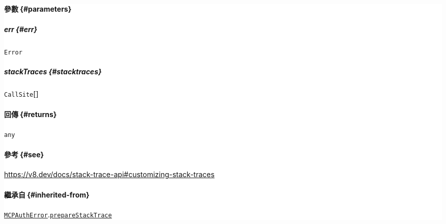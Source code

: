 #### 參數 {#parameters}

##### err {#err}

`Error`

##### stackTraces {#stacktraces}

`CallSite`[]

#### 回傳 {#returns}

`any`

#### 參考 {#see}

https://v8.dev/docs/stack-trace-api#customizing-stack-traces

#### 繼承自 {#inherited-from}

[`MCPAuthError`](/references/js/classes/MCPAuthError.md).[`prepareStackTrace`](/references/js/classes/MCPAuthError.md#preparestacktrace)
